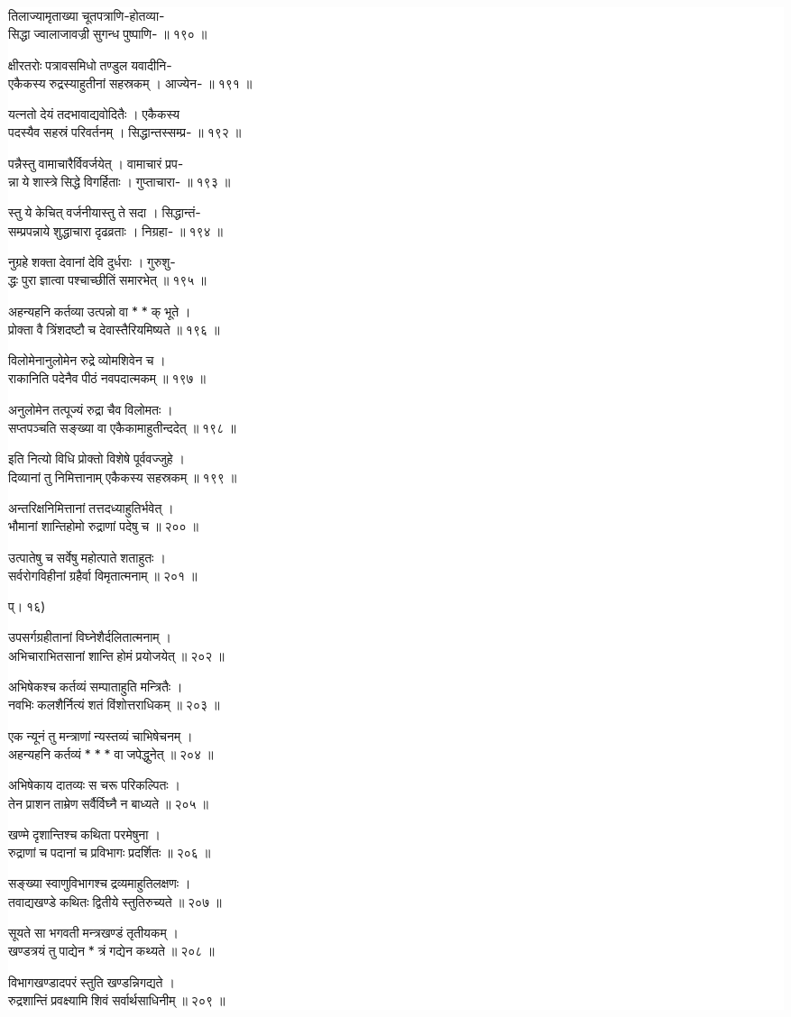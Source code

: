 तिलाज्यामृताख्या चूतपत्राणि-होतव्या-  
सिद्धा ज्वालाजावज्री सुगन्ध पुष्पाणि- ॥ १९० ॥  
  
क्षीरतरोः पत्रावसमिधो तण्डुल यवादीनि-  
एकैकस्य रुद्रस्याहुतीनां सहस्रकम् । आज्येन- ॥ १९१ ॥  
  
यत्नतो देयं तदभावाद्यवोदितैः । एकैकस्य   
पदस्यैव सहस्रं परिवर्तनम् । सिद्धान्तस्सम्प्र- ॥ १९२ ॥  
  
पन्नैस्तु वामाचारैर्विवर्जयेत् । वामाचारं प्रप-  
न्ना ये शास्त्रे सिद्धे विगर्हिताः । गुप्ताचारा- ॥ १९३ ॥  
  
स्तु ये केचित् वर्जनीयास्तु ते सदा । सिद्धान्तं-  
सम्प्रपन्नाये शुद्धाचारा दृढव्रताः । निग्रहा- ॥ १९४ ॥  
  
नुग्रहे शक्ता देवानां देवि दुर्धराः । गुरुशु-  
द्धः पुरा ज्ञात्वा पश्चाच्छीतिं समारभेत् ॥ १९५ ॥  
  
अहन्यहनि कर्तव्या उत्पन्नो वा * * क् भूते ।  
प्रोक्ता वै त्रिंशदष्टौ च देवास्तैरियमिष्यते ॥ १९६ ॥  
  
विलोमेनानुलोमेन रुद्रे व्योमशिवेन च ।  
राकानिति पदेनैव पीठं नवपदात्मकम् ॥ १९७ ॥  
  
अनुलोमेन तत्पूज्यं रुद्रा चैव विलोमतः ।  
सप्तपञ्चति सङ्ख्या वा एकैकामाहुतीन्ददेत् ॥ १९८ ॥  
  
इति नित्यो विधि प्रोक्तो विशेषे पूर्ववज्जुहे ।  
दिव्यानां तु निमित्तानाम् एकैकस्य सहस्रकम् ॥ १९९ ॥  
  
अन्तरिक्षनिमित्तानां तत्तदध्याहुतिर्भवेत् ।  
भौमानां शान्तिहोमो रुद्राणां पदेषु च ॥ २०० ॥  
  
उत्पातेषु च सर्वेषु महोत्पाते शताहुतः ।  
सर्वरोगविहीनां ग्रहैर्वा विमृतात्मनाम् ॥ २०१ ॥  
  
प्। १६)  
  
उपसर्गग्रहीतानां विघ्नेशैर्दलितात्मनाम् ।  
अभिचाराभितसानां शान्ति होमं प्रयोजयेत् ॥ २०२ ॥  
  
अभिषेकश्च कर्तव्यं सम्पाताहुति मन्त्रितैः ।  
नवभिः कलशैर्नित्यं शतं विंशोत्तराधिकम् ॥ २०३ ॥  
  
एक न्यूनं तु मन्त्राणां न्यस्तव्यं चाभिषेचनम् ।  
अहन्यहनि कर्तव्यं * * * वा जपेद्धुनेत् ॥ २०४ ॥  
  
अभिषेकाय दातव्यः स चरू परिकल्पितः ।  
तेन प्राशन ताम्रेण सर्वैर्विघ्नै न बाध्यते ॥ २०५ ॥  
  
खण्मे दृशान्तिश्च कथिता परमेषुना ।  
रुद्राणां च पदानां च प्रविभागः प्रदर्शितः ॥ २०६ ॥  
  
सङ्ख्या स्वाणुविभागश्च द्रव्यमाहुतिलक्षणः ।  
तवाद्यखण्डे कथितः द्वितीये स्तुतिरुच्यते ॥ २०७ ॥  
  
सूयते सा भगवती मन्त्रखण्डं तृतीयकम् ।  
खण्डत्रयं तु पाद्येन * त्रं गद्येन कथ्यते ॥ २०८ ॥  
  
विभागखण्डादपरं स्तुति खण्डन्निगद्यते ।  
रुद्रशान्तिं प्रवक्ष्यामि शिवं सर्वार्थसाधिनीम् ॥ २०९ ॥  
  
